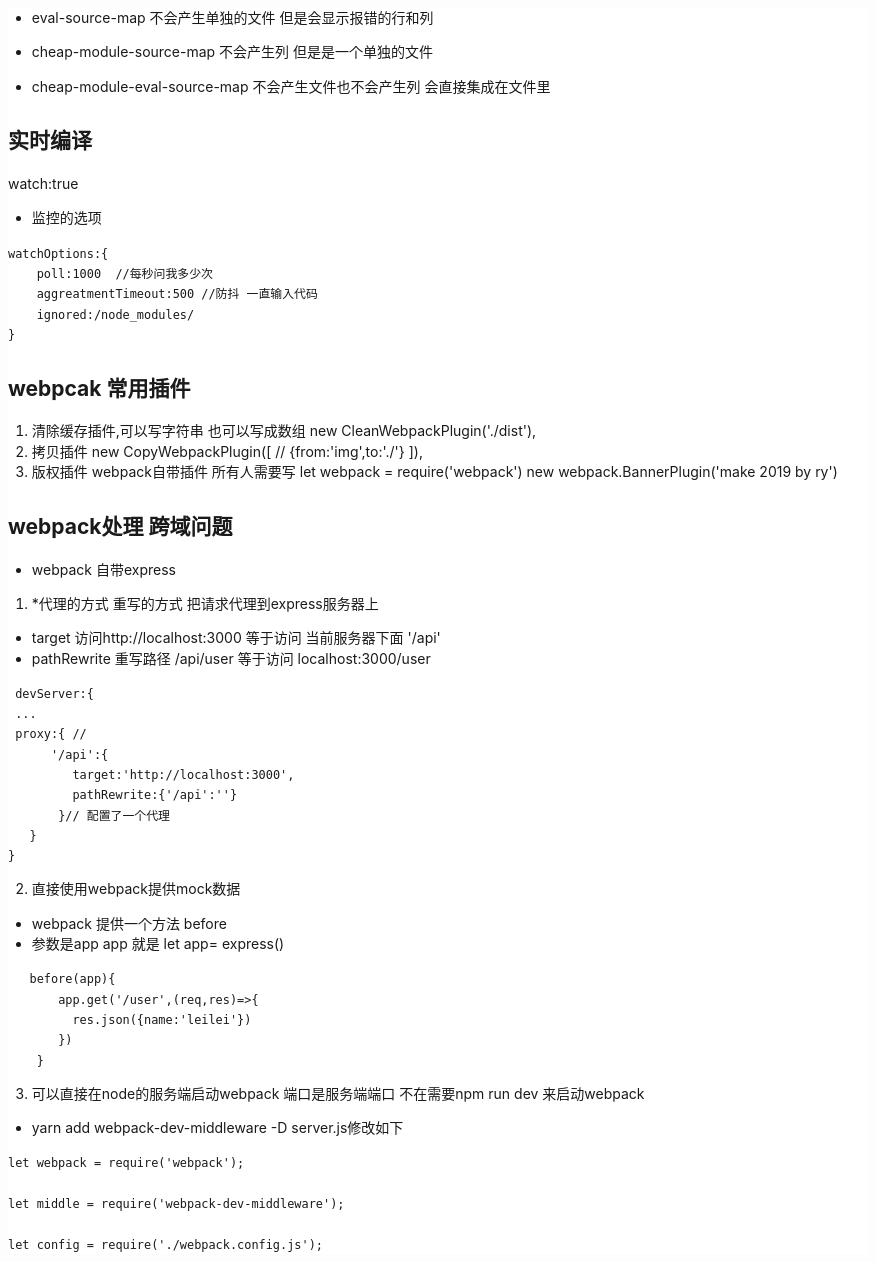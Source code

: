 - eval-source-map 不会产生单独的文件 但是会显示报错的行和列

- cheap-module-source-map 不会产生列 但是是一个单独的文件 

- cheap-module-eval-source-map 不会产生文件也不会产生列 会直接集成在文件里 

## 实时编译
watch:true 
- 监控的选项
```
watchOptions:{ 
	poll:1000  //每秒问我多少次
	aggreatmentTimeout:500 //防抖 一直输入代码
	ignored:/node_modules/
}
```
##  webpcak 常用插件
1. 清除缓存插件,可以写字符串 也可以写成数组
   new CleanWebpackPlugin('./dist'),
2. 拷贝插件
  new CopyWebpackPlugin([ //
       {from:'img',to:'./'}
     ]),
3. 版权插件 webpack自带插件 所有人需要写
 let webpack = require('webpack')
 new webpack.BannerPlugin('make 2019 by ry')

## webpack处理 跨域问题
- webpack 自带express
1. *代理的方式  重写的方式 把请求代理到express服务器上 
- target 访问http://localhost:3000 等于访问 当前服务器下面 '/api' 
- pathRewrite 重写路径 /api/user 等于访问 localhost:3000/user
```
 devServer:{
 ...
 proxy:{ // 
      '/api':{
         target:'http://localhost:3000',
         pathRewrite:{'/api':''}
       }// 配置了一个代理
   } 
}
```
2.  直接使用webpack提供mock数据
- webpack 提供一个方法 before
- 参数是app app 就是 let app= express()
```
   before(app){  
       app.get('/user',(req,res)=>{
         res.json({name:'leilei'})
       })
    }
```
3. 可以直接在node的服务端启动webpack 端口是服务端端口 不在需要npm run dev 来启动webpack 
- yarn add webpack-dev-middleware -D
server.js修改如下 
```
let webpack = require('webpack');

let middle = require('webpack-dev-middleware');

let config = require('./webpack.config.js');

```